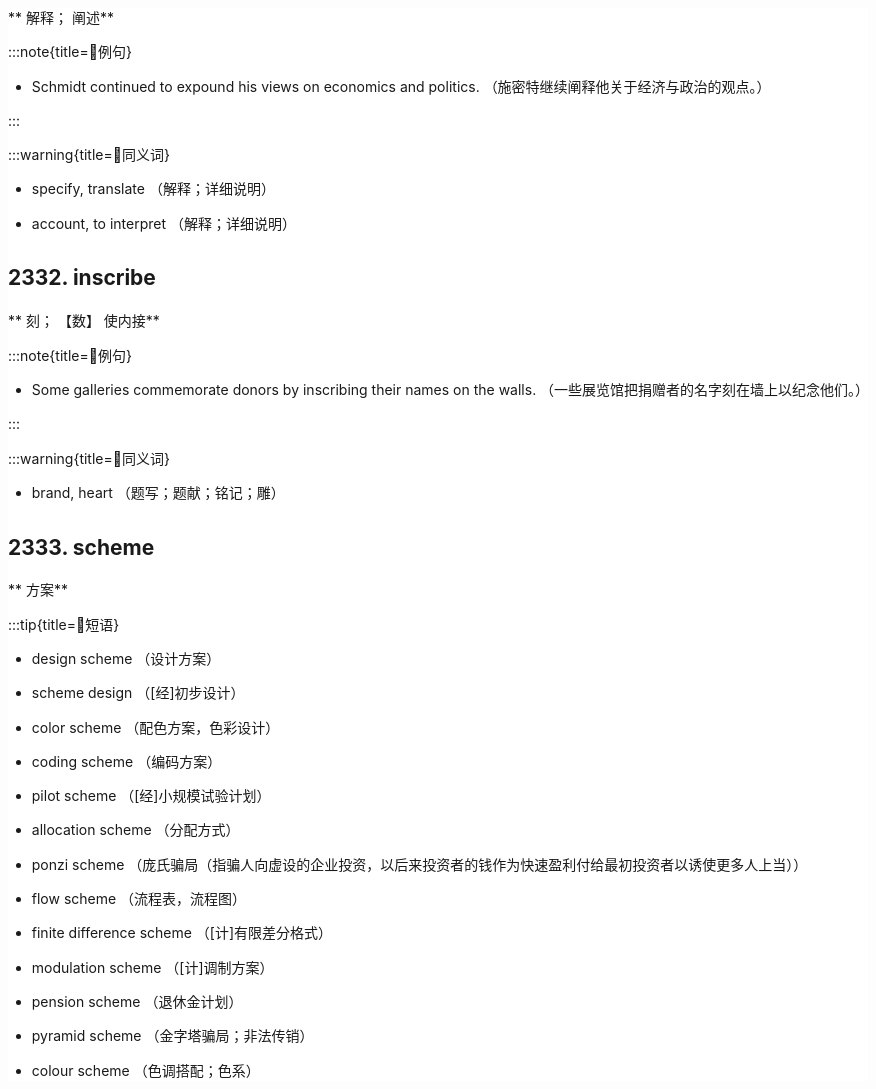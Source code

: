 ** 解释； 阐述**

:::note{title=🎤例句}

- Schmidt continued to expound his views on economics and politics. （施密特继续阐释他关于经济与政治的观点。）

:::

:::warning{title=🤔同义词}

- specify, translate （解释；详细说明）

- account, to interpret （解释；详细说明）


## 2332. inscribe

** 刻； 【数】 使内接**

:::note{title=🎤例句}

- Some galleries commemorate donors by inscribing their names on the walls. （一些展览馆把捐赠者的名字刻在墙上以纪念他们。）

:::

:::warning{title=🤔同义词}

- brand, heart （题写；题献；铭记；雕）


## 2333. scheme

** 方案**

:::tip{title=🤩短语}

- design scheme （设计方案）

- scheme design （[经]初步设计）

- color scheme （配色方案，色彩设计）

- coding scheme （编码方案）

- pilot scheme （[经]小规模试验计划）

- allocation scheme （分配方式）

- ponzi scheme （庞氏骗局（指骗人向虚设的企业投资，以后来投资者的钱作为快速盈利付给最初投资者以诱使更多人上当））

- flow scheme （流程表，流程图）

- finite difference scheme （[计]有限差分格式）

- modulation scheme （[计]调制方案）

- pension scheme （退休金计划）

- pyramid scheme （金字塔骗局；非法传销）

- colour scheme （色调搭配；色系）
